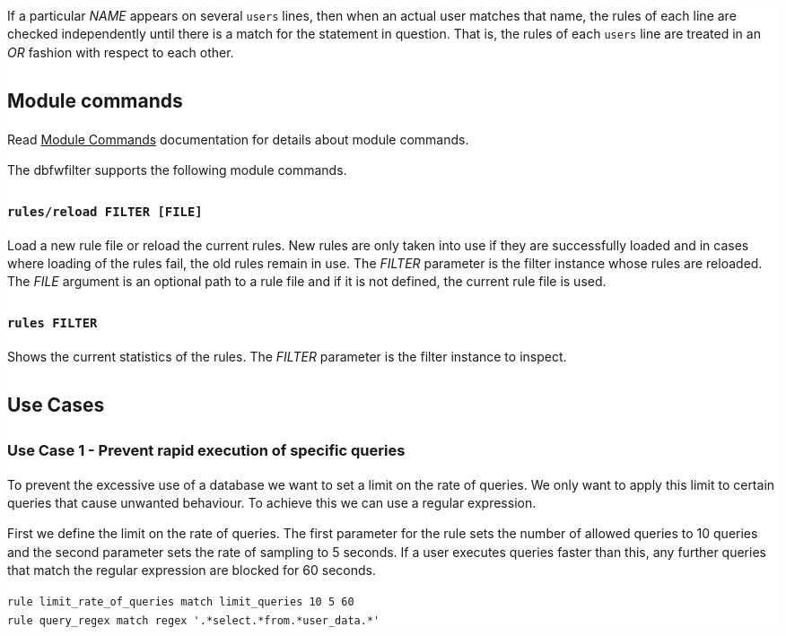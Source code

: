 
If a particular *NAME* appears on several `users` lines, then when an
actual user matches that name, the rules of each line are checked
independently until there is a match for the statement in question. That
is, the rules of each `users` line are treated in an *OR* fashion with
respect to each other.


## Module commands


Read [Module Commands](../mariadb-maxscale-21-06-reference/mariadb-maxscale-2106-maxscale-2106-module-commands.md) documentation for
details about module commands.


The dbfwfilter supports the following module commands.


### `rules/reload FILTER [FILE]`


Load a new rule file or reload the current rules. New rules are only taken into
use if they are successfully loaded and in cases where loading of the rules
fail, the old rules remain in use. The *FILTER* parameter is the filter instance
whose rules are reloaded. The *FILE* argument is an optional path to a rule file
and if it is not defined, the current rule file is used.


### `rules FILTER`


Shows the current statistics of the rules. The *FILTER* parameter is the filter
instance to inspect.


## Use Cases


### Use Case 1 - Prevent rapid execution of specific queries


To prevent the excessive use of a database we want to set a limit on the rate of
queries. We only want to apply this limit to certain queries that cause unwanted
behaviour. To achieve this we can use a regular expression.


First we define the limit on the rate of queries. The first parameter for the
rule sets the number of allowed queries to 10 queries and the second parameter
sets the rate of sampling to 5 seconds. If a user executes queries faster than
this, any further queries that match the regular expression are blocked for 60
seconds.



```
rule limit_rate_of_queries match limit_queries 10 5 60
rule query_regex match regex '.*select.*from.*user_data.*'
```
